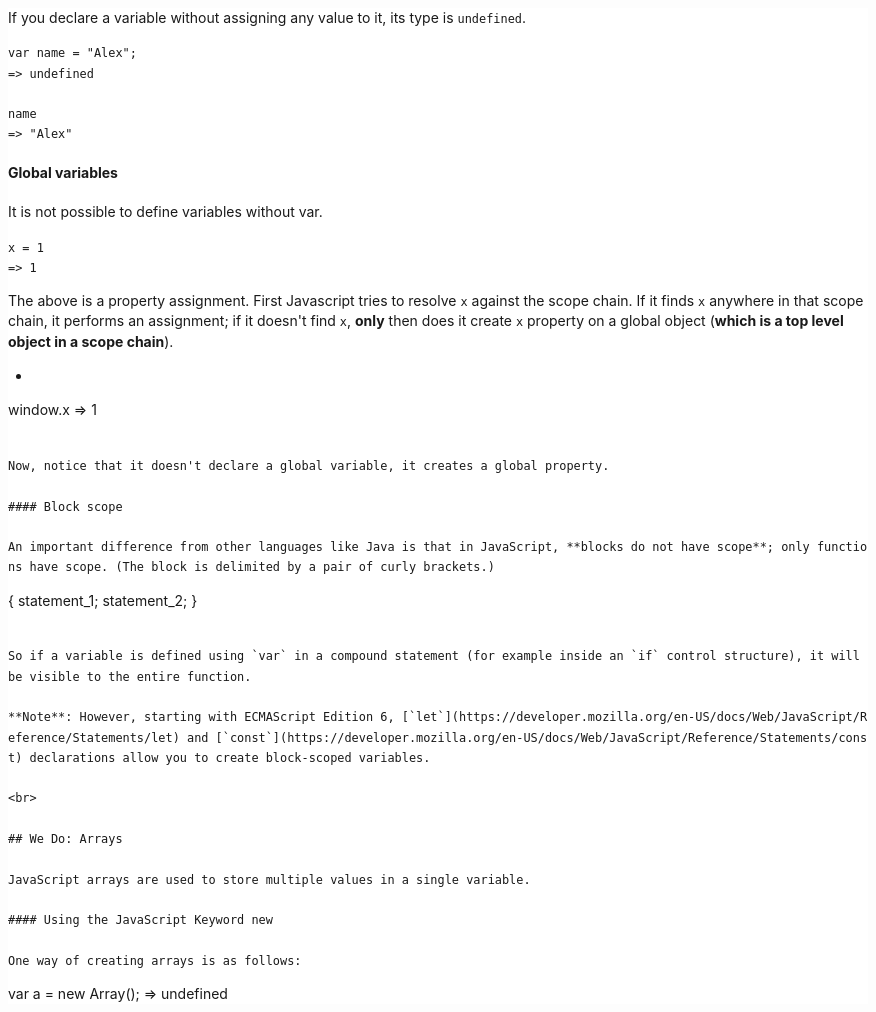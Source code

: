 If you declare a variable without assigning any value to it, its type is `undefined`.

```
var name = "Alex";
=> undefined

name
=> "Alex"
```

#### Global variables

It is not possible to define variables without var.

```
x = 1
=> 1
```

The above is a property assignment. First Javascript tries to resolve `x` against the scope chain. If it finds `x` anywhere in that scope chain, it performs an assignment; if it doesn't find `x`, **only** then does it create `x` property on a global object (**which is a top level object in a scope chain**).

* ```
window.x
=> 1
```

Now, notice that it doesn't declare a global variable, it creates a global property.

#### Block scope

An important difference from other languages like Java is that in JavaScript, **blocks do not have scope**; only functions have scope. (The block is delimited by a pair of curly brackets.)

```
{
  statement_1;
  statement_2;
}
```

So if a variable is defined using `var` in a compound statement (for example inside an `if` control structure), it will be visible to the entire function. 

**Note**: However, starting with ECMAScript Edition 6, [`let`](https://developer.mozilla.org/en-US/docs/Web/JavaScript/Reference/Statements/let) and [`const`](https://developer.mozilla.org/en-US/docs/Web/JavaScript/Reference/Statements/const) declarations allow you to create block-scoped variables.

<br>

## We Do: Arrays

JavaScript arrays are used to store multiple values in a single variable.

#### Using the JavaScript Keyword new

One way of creating arrays is as follows:

```
var a = new Array();
=> undefined
